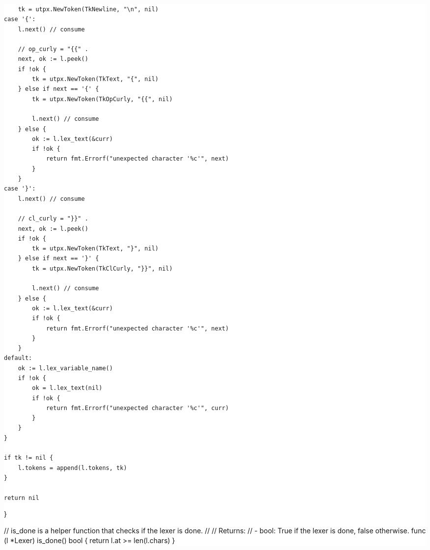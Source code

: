 		tk = utpx.NewToken(TkNewline, "\n", nil)
	case '{':
		l.next() // consume

		// op_curly = "{{" .
		next, ok := l.peek()
		if !ok {
			tk = utpx.NewToken(TkText, "{", nil)
		} else if next == '{' {
			tk = utpx.NewToken(TkOpCurly, "{{", nil)

			l.next() // consume
		} else {
			ok := l.lex_text(&curr)
			if !ok {
				return fmt.Errorf("unexpected character '%c'", next)
			}
		}
	case '}':
		l.next() // consume

		// cl_curly = "}}" .
		next, ok := l.peek()
		if !ok {
			tk = utpx.NewToken(TkText, "}", nil)
		} else if next == '}' {
			tk = utpx.NewToken(TkClCurly, "}}", nil)

			l.next() // consume
		} else {
			ok := l.lex_text(&curr)
			if !ok {
				return fmt.Errorf("unexpected character '%c'", next)
			}
		}
	default:
		ok := l.lex_variable_name()
		if !ok {
			ok = l.lex_text(nil)
			if !ok {
				return fmt.Errorf("unexpected character '%c'", curr)
			}
		}
	}

	if tk != nil {
		l.tokens = append(l.tokens, tk)
	}

	return nil
}

// is_done is a helper function that checks if the lexer is done.
//
// Returns:
//   - bool: True if the lexer is done, false otherwise.
func (l *Lexer) is_done() bool {
	return l.at >= len(l.chars)
}
